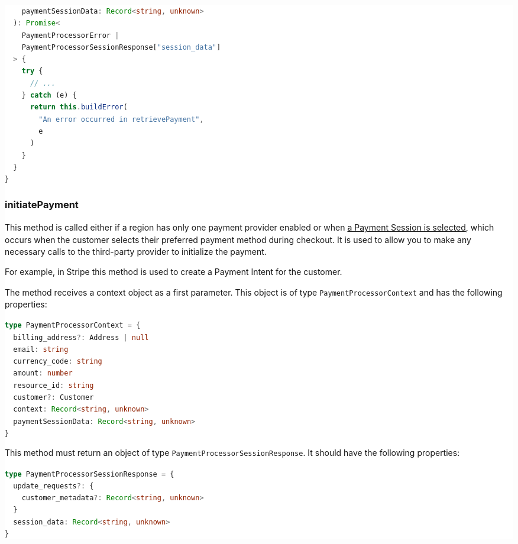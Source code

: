 ```ts
    paymentSessionData: Record<string, unknown>
  ): Promise<
    PaymentProcessorError | 
    PaymentProcessorSessionResponse["session_data"]
  > {
    try {
      // ...
    } catch (e) {
      return this.buildError(
        "An error occurred in retrievePayment",
        e
      )
    }
  }
}
```

### initiatePayment

This method is called either if a region has only one payment provider enabled or when [a Payment Session is selected](/api/store#tag/Cart/operation/PostCartsCartPaymentSession), which occurs when the customer selects their preferred payment method during checkout. It is used to allow you to make any necessary calls to the third-party provider to initialize the payment.

For example, in Stripe this method is used to create a Payment Intent for the customer.

The method receives a context object as a first parameter. This object is of type `PaymentProcessorContext` and has the following properties:

```ts
type PaymentProcessorContext = {
  billing_address?: Address | null
  email: string
  currency_code: string
  amount: number
  resource_id: string
  customer?: Customer
  context: Record<string, unknown>
  paymentSessionData: Record<string, unknown>
}
```

This method must return an object of type `PaymentProcessorSessionResponse`. It should have the following properties:

```ts
type PaymentProcessorSessionResponse = {
  update_requests?: { 
    customer_metadata?: Record<string, unknown>
  }
  session_data: Record<string, unknown>
}
```
